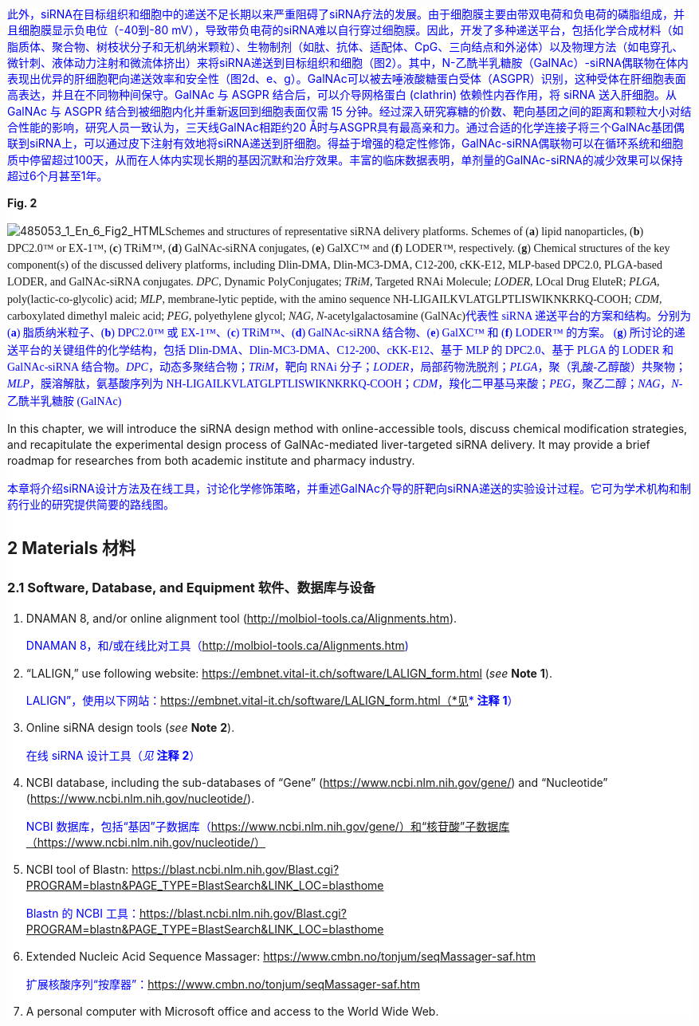 <span style=color:blue>此外，siRNA在目标组织和细胞中的递送不足长期以来严重阻碍了siRNA疗法的发展。由于细胞膜主要由带双电荷和负电荷的磷脂组成，并且细胞膜显示负电位（-40到-80 mV），导致带负电荷的siRNA难以自行穿过细胞膜。因此，开发了多种递送平台，包括化学合成材料（如脂质体、聚合物、树枝状分子和无机纳米颗粒）、生物制剂（如肽、抗体、适配体、CpG、三向结点和外泌体）以及物理方法（如电穿孔、微针刺、液体动力注射和微流体挤出）来将siRNA递送到目标组织和细胞（图2）。其中，N-乙酰半乳糖胺（GalNAc）-siRNA偶联物在体内表现出优异的肝细胞靶向递送效率和安全性（图2d、e、g）。GalNAc可以被去唾液酸糖蛋白受体（ASGPR）识别，这种受体在肝细胞表面高表达，并且在不同物种间保守。GalNAc 与 ASGPR 结合后，可以介导网格蛋白 (clathrin) 依赖性内吞作用，将 siRNA 送入肝细胞。从 GalNAc 与 ASGPR 结合到被细胞内化并重新返回到细胞表面仅需 15 分钟。经过深入研究寡糖的价数、靶向基团之间的距离和颗粒大小对结合性能的影响，研究人员一致认为，三天线GalNAc相距约20 Å时与ASGPR具有最高亲和力。通过合适的化学连接子将三个GalNAc基团偶联到siRNA上，可以通过皮下注射有效地将siRNA递送到肝细胞。得益于增强的稳定性修饰，GalNAc-siRNA偶联物可以在循环系统和细胞质中停留超过100天，从而在人体内实现长期的基因沉默和治疗效果。丰富的临床数据表明，单剂量的GalNAc-siRNA的减少效果可以保持超过6个月甚至1年。</span>



**Fig. 2**

![485053_1_En_6_Fig2_HTML](https://raw.githubusercontent.com/zcgkiller/Pictures/main/Wechat/485053_1_En_6_Fig2_HTML.png)<span style=font-family:kaiti;text-align:center>Schemes and structures of representative siRNA delivery platforms. Schemes of (**a**) lipid nanoparticles, (**b**) DPC2.0™ or EX-1™, (**c**) TRiM™, (**d**) GalNAc-siRNA conjugates, (**e**) GalXC™ and (**f**) LODER™, respectively. (**g**) Chemical structures of the key component(s) of the discussed delivery platforms, including Dlin-DMA, Dlin-MC3-DMA, C12-200, cKK-E12, MLP-based DPC2.0, PLGA-based LODER, and GalNAc-siRNA conjugates. *DPC*, Dynamic PolyConjugates; *TRiM*, Targeted RNAi Molecule; *LODER*, LOcal Drug EluteR; *PLGA*, poly(lactic-co-glycolic) acid; *MLP*, membrane-lytic peptide, with the amino sequence NH-LIGAILKVLATGLPTLISWIKNKRKQ-COOH; *CDM*, carboxylated dimethyl maleic acid; *PEG*, polyethylene glycol; *NAG*, *N*-acetylgalactosamine (GalNAc)<span style=color:blue>代表性 siRNA 递送平台的方案和结构。分别为 (**a**) 脂质纳米粒子、(**b**) DPC2.0™ 或 EX-1™、(**c**) TRiM™、(**d**) GalNAc-siRNA 结合物、(**e**) GalXC™ 和 (**f**) LODER™ 的方案。 (**g**) 所讨论的递送平台的关键组件的化学结构，包括 Dlin-DMA、Dlin-MC3-DMA、C12-200、cKK-E12、基于 MLP 的 DPC2.0、基于 PLGA 的 LODER 和 GalNAc-siRNA 结合物。*DPC*，动态多聚结合物；*TRiM*，靶向 RNAi 分子；*LODER*，局部药物洗脱剂；*PLGA*，聚（乳酸-乙醇酸）共聚物； *MLP*，膜溶解肽，氨基酸序列为 NH-LIGAILKVLATGLPTLISWIKNKRKQ-COOH；*CDM*，羧化二甲基马来酸；*PEG*，聚乙二醇；*NAG*，*N*-乙酰半乳糖胺 (GalNAc)</span></span>

In this chapter, we will introduce the siRNA design method with online-accessible tools, discuss chemical modification strategies, and recapitulate the experimental design process of GalNAc-mediated liver-targeted siRNA delivery. It may provide a brief roadmap for researches from both academic institute and pharmacy industry.

<span style=color:blue>本章将介绍siRNA设计方法及在线工具，讨论化学修饰策略，并重述GalNAc介导的肝靶向siRNA递送的实验设计过程。它可为学术机构和制药行业的研究提供简要的路线图。</span>

## 2 Materials 材料

### 2.1 Software, Database, and Equipment 软件、数据库与设备

1. DNAMAN 8, and/or online alignment tool (http://molbiol-tools.ca/Alignments.htm). 

   <span style=color:blue>DNAMAN 8，和/或在线比对工具（http://molbiol-tools.ca/Alignments.htm)</span>

2. “LALIGN,” use following website: https://embnet.vital-it.ch/software/LALIGN_form.html (*see* **Note** **1**). 

   <span style=color:blue>LALIGN”，使用以下网站：https://embnet.vital-it.ch/software/LALIGN_form.html（*见* **注释** **1**）</span>

3. Online siRNA design tools (*see* **Note** **2**). 

   <span style=color:blue>在线 siRNA 设计工具（*见* **注释** **2**）</span>

4. NCBI database, including the sub-databases of “Gene” (https://www.ncbi.nlm.nih.gov/gene/) and “Nucleotide” (https://www.ncbi.nlm.nih.gov/nucleotide/). 

   <span style=color:blue>NCBI 数据库，包括“基因”子数据库（https://www.ncbi.nlm.nih.gov/gene/）和“核苷酸”子数据库（https://www.ncbi.nlm.nih.gov/nucleotide/）</span>

5. NCBI tool of Blastn: https://blast.ncbi.nlm.nih.gov/Blast.cgi?PROGRAM=blastn&PAGE_TYPE=BlastSearch&LINK_LOC=blasthome 

   <span style=color:blue>Blastn 的 NCBI 工具：https://blast.ncbi.nlm.nih.gov/Blast.cgi?PROGRAM=blastn&PAGE_TYPE=BlastSearch&LINK_LOC=blasthome</span>

6. Extended Nucleic Acid Sequence Massager: https://www.cmbn.no/tonjum/seqMassager-saf.htm 

   <span style=color:blue>扩展核酸序列“按摩器”：https://www.cmbn.no/tonjum/seqMassager-saf.htm</span>

7. A personal computer with Microsoft office and access to the World Wide Web. 
